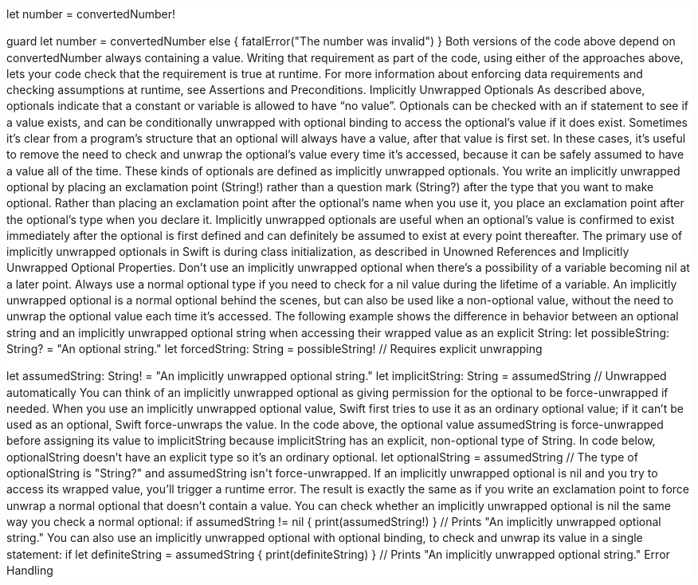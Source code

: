 
let number = convertedNumber!


guard let number = convertedNumber else {
    fatalError("The number was invalid")
}
Both versions of the code above depend on convertedNumber always containing a value. Writing that requirement as part of the code, using either of the approaches above, lets your code check that the requirement is true at runtime.
For more information about enforcing data requirements and checking assumptions at runtime, see Assertions and Preconditions.
Implicitly Unwrapped Optionals
As described above, optionals indicate that a constant or variable is allowed to have “no value”. Optionals can be checked with an if statement to see if a value exists, and can be conditionally unwrapped with optional binding to access the optional’s value if it does exist.
Sometimes it’s clear from a program’s structure that an optional will always have a value, after that value is first set. In these cases, it’s useful to remove the need to check and unwrap the optional’s value every time it’s accessed, because it can be safely assumed to have a value all of the time.
These kinds of optionals are defined as implicitly unwrapped optionals. You write an implicitly unwrapped optional by placing an exclamation point (String!) rather than a question mark (String?) after the type that you want to make optional. Rather than placing an exclamation point after the optional’s name when you use it, you place an exclamation point after the optional’s type when you declare it.
Implicitly unwrapped optionals are useful when an optional’s value is confirmed to exist immediately after the optional is first defined and can definitely be assumed to exist at every point thereafter. The primary use of implicitly unwrapped optionals in Swift is during class initialization, as described in Unowned References and Implicitly Unwrapped Optional Properties.
Don’t use an implicitly unwrapped optional when there’s a possibility of a variable becoming nil at a later point. Always use a normal optional type if you need to check for a nil value during the lifetime of a variable.
An implicitly unwrapped optional is a normal optional behind the scenes, but can also be used like a non-optional value, without the need to unwrap the optional value each time it’s accessed. The following example shows the difference in behavior between an optional string and an implicitly unwrapped optional string when accessing their wrapped value as an explicit String:
let possibleString: String? = "An optional string."
let forcedString: String = possibleString! // Requires explicit unwrapping


let assumedString: String! = "An implicitly unwrapped optional string."
let implicitString: String = assumedString // Unwrapped automatically
You can think of an implicitly unwrapped optional as giving permission for the optional to be force-unwrapped if needed. When you use an implicitly unwrapped optional value, Swift first tries to use it as an ordinary optional value; if it can’t be used as an optional, Swift force-unwraps the value. In the code above, the optional value assumedString is force-unwrapped before assigning its value to implicitString because implicitString has an explicit, non-optional type of String. In code below, optionalString doesn’t have an explicit type so it’s an ordinary optional.
let optionalString = assumedString
// The type of optionalString is "String?" and assumedString isn't force-unwrapped.
If an implicitly unwrapped optional is nil and you try to access its wrapped value, you’ll trigger a runtime error. The result is exactly the same as if you write an exclamation point to force unwrap a normal optional that doesn’t contain a value.
You can check whether an implicitly unwrapped optional is nil the same way you check a normal optional:
if assumedString != nil {
    print(assumedString!)
}
// Prints "An implicitly unwrapped optional string."
You can also use an implicitly unwrapped optional with optional binding, to check and unwrap its value in a single statement:
if let definiteString = assumedString {
    print(definiteString)
}
// Prints "An implicitly unwrapped optional string."
Error Handling